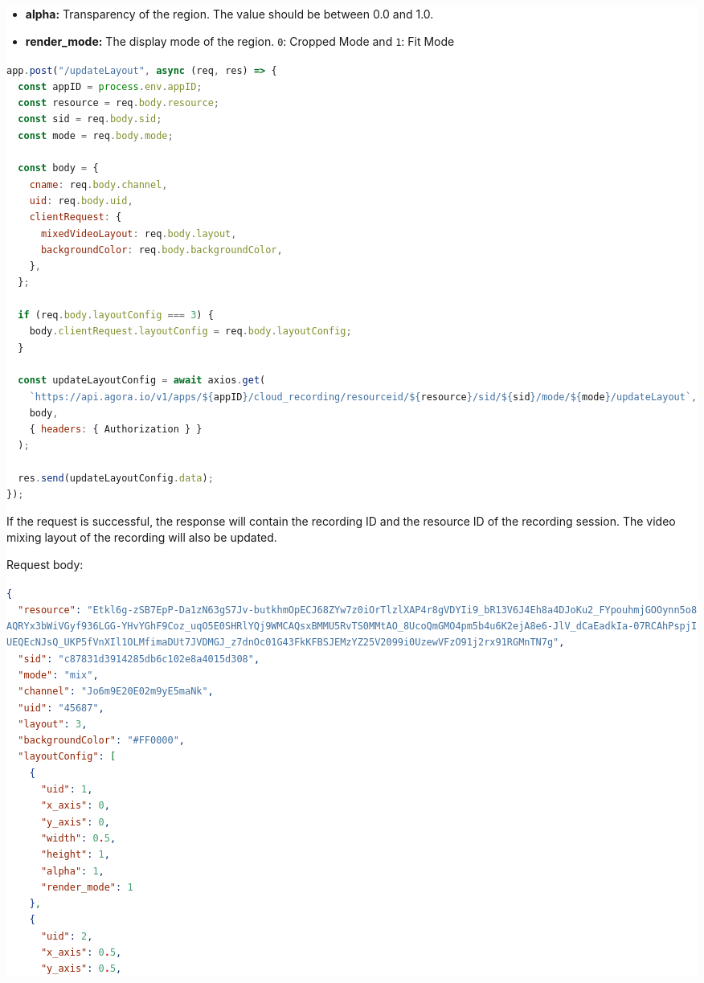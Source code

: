   - **alpha:** Transparency of the region. The value should be between 0.0 and 1.0.

  - **render_mode:** The display mode of the region. `0`: Cropped Mode and `1`: Fit Mode

```JavaScript
app.post("/updateLayout", async (req, res) => {
  const appID = process.env.appID;
  const resource = req.body.resource;
  const sid = req.body.sid;
  const mode = req.body.mode;

  const body = {
    cname: req.body.channel,
    uid: req.body.uid,
    clientRequest: {
      mixedVideoLayout: req.body.layout,
      backgroundColor: req.body.backgroundColor,
    },
  };

  if (req.body.layoutConfig === 3) {
    body.clientRequest.layoutConfig = req.body.layoutConfig;
  }

  const updateLayoutConfig = await axios.get(
    `https://api.agora.io/v1/apps/${appID}/cloud_recording/resourceid/${resource}/sid/${sid}/mode/${mode}/updateLayout`,
    body,
    { headers: { Authorization } }
  );

  res.send(updateLayoutConfig.data);
});
```

If the request is successful, the response will contain the recording ID and the resource ID of the recording session. The video mixing layout of the recording will also be updated.

Request body:

```JSON
{
  "resource": "Etkl6g-zSB7EpP-Da1zN63gS7Jv-butkhmOpECJ68ZYw7z0iOrTlzlXAP4r8gVDYIi9_bR13V6J4Eh8a4DJoKu2_FYpouhmjGOOynn5o8AQRYx3bWiVGyf936LGG-YHvYGhF9Coz_uqO5E0SHRlYQj9WMCAQsxBMMU5RvTS0MMtAO_8UcoQmGMO4pm5b4u6K2ejA8e6-JlV_dCaEadkIa-07RCAhPspjIUEQEcNJsQ_UKP5fVnXIl1OLMfimaDUt7JVDMGJ_z7dnOc01G43FkKFBSJEMzYZ25V2099i0UzewVFzO91j2rx91RGMnTN7g",
  "sid": "c87831d3914285db6c102e8a4015d308",
  "mode": "mix",
  "channel": "Jo6m9E20E02m9yE5maNk",
  "uid": "45687",
  "layout": 3,
  "backgroundColor": "#FF0000",
  "layoutConfig": [
    {
      "uid": 1,
      "x_axis": 0,
      "y_axis": 0,
      "width": 0.5,
      "height": 1,
      "alpha": 1,
      "render_mode": 1
    },
    {
      "uid": 2,
      "x_axis": 0.5,
      "y_axis": 0.5,
```